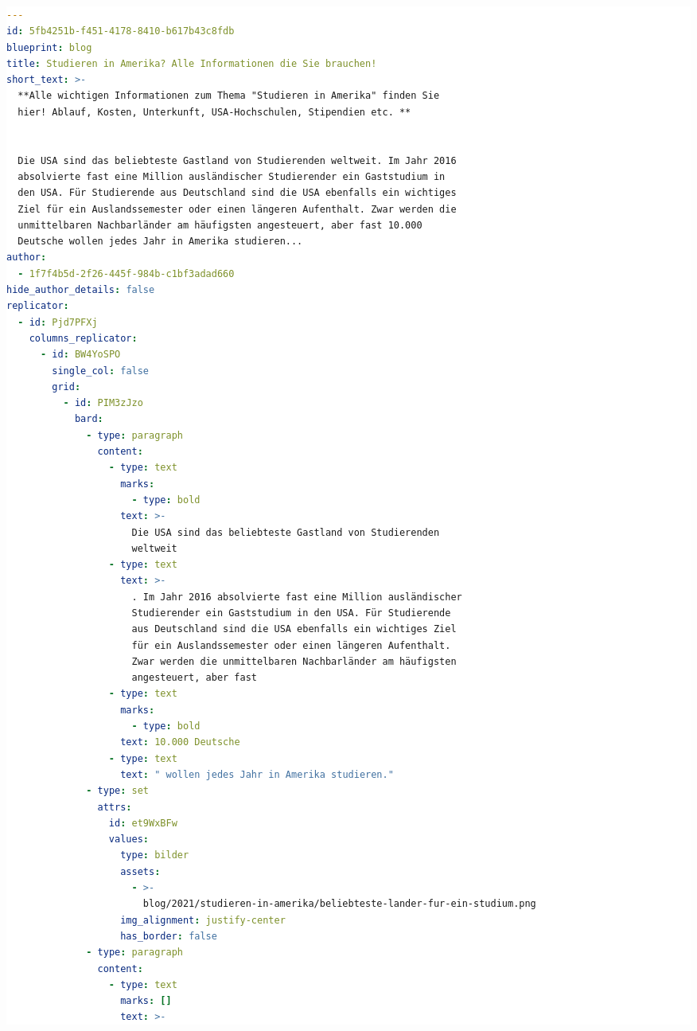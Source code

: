 ```yaml
---
id: 5fb4251b-f451-4178-8410-b617b43c8fdb
blueprint: blog
title: Studieren in Amerika? Alle Informationen die Sie brauchen!
short_text: >-
  **Alle wichtigen Informationen zum Thema "Studieren in Amerika" finden Sie
  hier! Ablauf, Kosten, Unterkunft, USA-Hochschulen, Stipendien etc. **


  Die USA sind das beliebteste Gastland von Studierenden weltweit. Im Jahr 2016
  absolvierte fast eine Million ausländischer Studierender ein Gaststudium in
  den USA. Für Studierende aus Deutschland sind die USA ebenfalls ein wichtiges
  Ziel für ein Auslandssemester oder einen längeren Aufenthalt. Zwar werden die
  unmittelbaren Nachbarländer am häufigsten angesteuert, aber fast 10.000
  Deutsche wollen jedes Jahr in Amerika studieren...
author:
  - 1f7f4b5d-2f26-445f-984b-c1bf3adad660
hide_author_details: false
replicator:
  - id: Pjd7PFXj
    columns_replicator:
      - id: BW4YoSPO
        single_col: false
        grid:
          - id: PIM3zJzo
            bard:
              - type: paragraph
                content:
                  - type: text
                    marks:
                      - type: bold
                    text: >-
                      Die USA sind das beliebteste Gastland von Studierenden
                      weltweit
                  - type: text
                    text: >-
                      . Im Jahr 2016 absolvierte fast eine Million ausländischer
                      Studierender ein Gaststudium in den USA. Für Studierende
                      aus Deutschland sind die USA ebenfalls ein wichtiges Ziel
                      für ein Auslandssemester oder einen längeren Aufenthalt.
                      Zwar werden die unmittelbaren Nachbarländer am häufigsten
                      angesteuert, aber fast
                  - type: text
                    marks:
                      - type: bold
                    text: 10.000 Deutsche
                  - type: text
                    text: " wollen jedes Jahr in Amerika studieren."
              - type: set
                attrs:
                  id: et9WxBFw
                  values:
                    type: bilder
                    assets:
                      - >-
                        blog/2021/studieren-in-amerika/beliebteste-lander-fur-ein-studium.png
                    img_alignment: justify-center
                    has_border: false
              - type: paragraph
                content:
                  - type: text
                    marks: []
                    text: >-
```